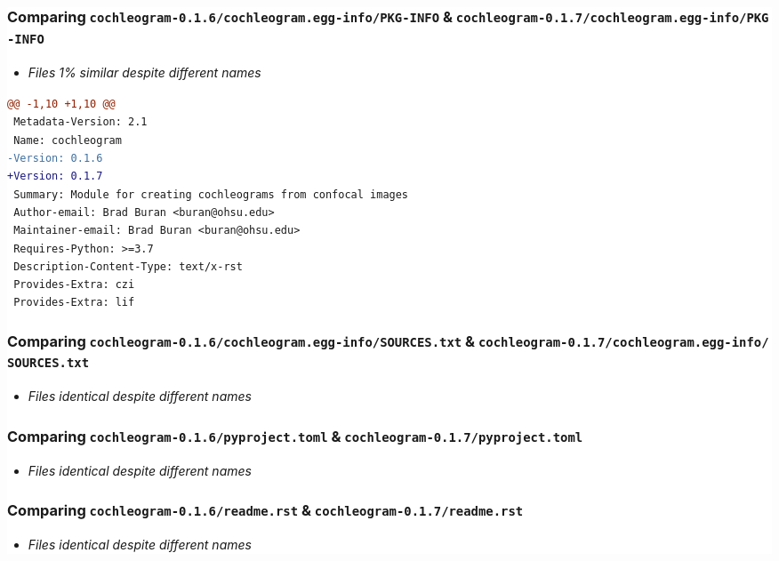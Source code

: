 ### Comparing `cochleogram-0.1.6/cochleogram.egg-info/PKG-INFO` & `cochleogram-0.1.7/cochleogram.egg-info/PKG-INFO`

 * *Files 1% similar despite different names*

```diff
@@ -1,10 +1,10 @@
 Metadata-Version: 2.1
 Name: cochleogram
-Version: 0.1.6
+Version: 0.1.7
 Summary: Module for creating cochleograms from confocal images
 Author-email: Brad Buran <buran@ohsu.edu>
 Maintainer-email: Brad Buran <buran@ohsu.edu>
 Requires-Python: >=3.7
 Description-Content-Type: text/x-rst
 Provides-Extra: czi
 Provides-Extra: lif
```

### Comparing `cochleogram-0.1.6/cochleogram.egg-info/SOURCES.txt` & `cochleogram-0.1.7/cochleogram.egg-info/SOURCES.txt`

 * *Files identical despite different names*

### Comparing `cochleogram-0.1.6/pyproject.toml` & `cochleogram-0.1.7/pyproject.toml`

 * *Files identical despite different names*

### Comparing `cochleogram-0.1.6/readme.rst` & `cochleogram-0.1.7/readme.rst`

 * *Files identical despite different names*

